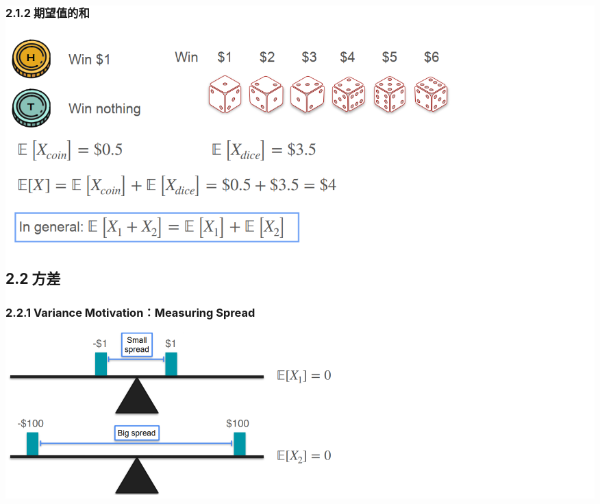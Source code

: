 ### 2.1.2 期望值的和

<img src="img/image-20231130191502698.png" alt="image-20231130191502698" style="zoom:67%;" />

## 2.2 方差

### 2.2.1 Variance Motivation：Measuring Spread

<img src="img/image-20231130225032526.png" alt="image-20231130225032526" style="zoom:50%;" />
